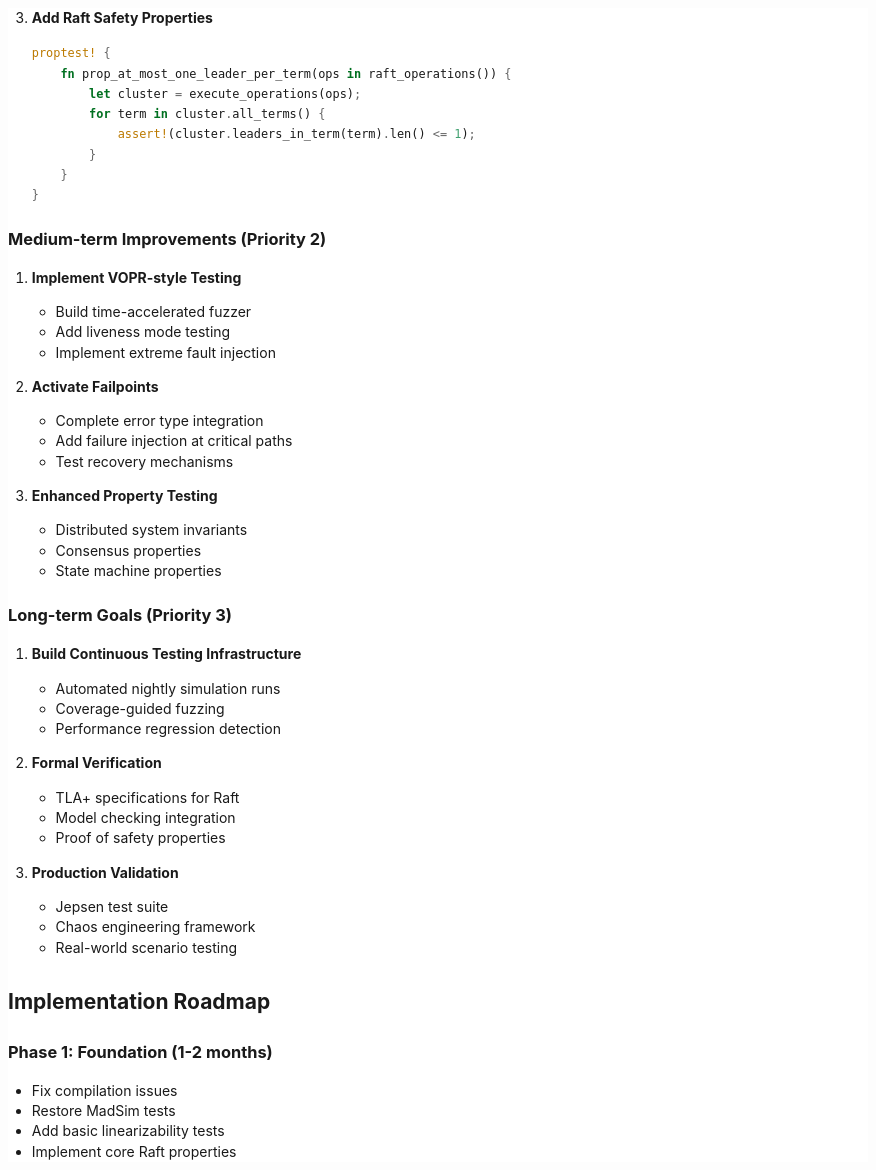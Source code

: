 3. **Add Raft Safety Properties**
   ```rust
   proptest! {
       fn prop_at_most_one_leader_per_term(ops in raft_operations()) {
           let cluster = execute_operations(ops);
           for term in cluster.all_terms() {
               assert!(cluster.leaders_in_term(term).len() <= 1);
           }
       }
   }
   ```

### Medium-term Improvements (Priority 2)
1. **Implement VOPR-style Testing**
   - Build time-accelerated fuzzer
   - Add liveness mode testing
   - Implement extreme fault injection

2. **Activate Failpoints**
   - Complete error type integration
   - Add failure injection at critical paths
   - Test recovery mechanisms

3. **Enhanced Property Testing**
   - Distributed system invariants
   - Consensus properties
   - State machine properties

### Long-term Goals (Priority 3)
1. **Build Continuous Testing Infrastructure**
   - Automated nightly simulation runs
   - Coverage-guided fuzzing
   - Performance regression detection

2. **Formal Verification**
   - TLA+ specifications for Raft
   - Model checking integration
   - Proof of safety properties

3. **Production Validation**
   - Jepsen test suite
   - Chaos engineering framework
   - Real-world scenario testing

## Implementation Roadmap

### Phase 1: Foundation (1-2 months)
- Fix compilation issues
- Restore MadSim tests
- Add basic linearizability tests
- Implement core Raft properties
